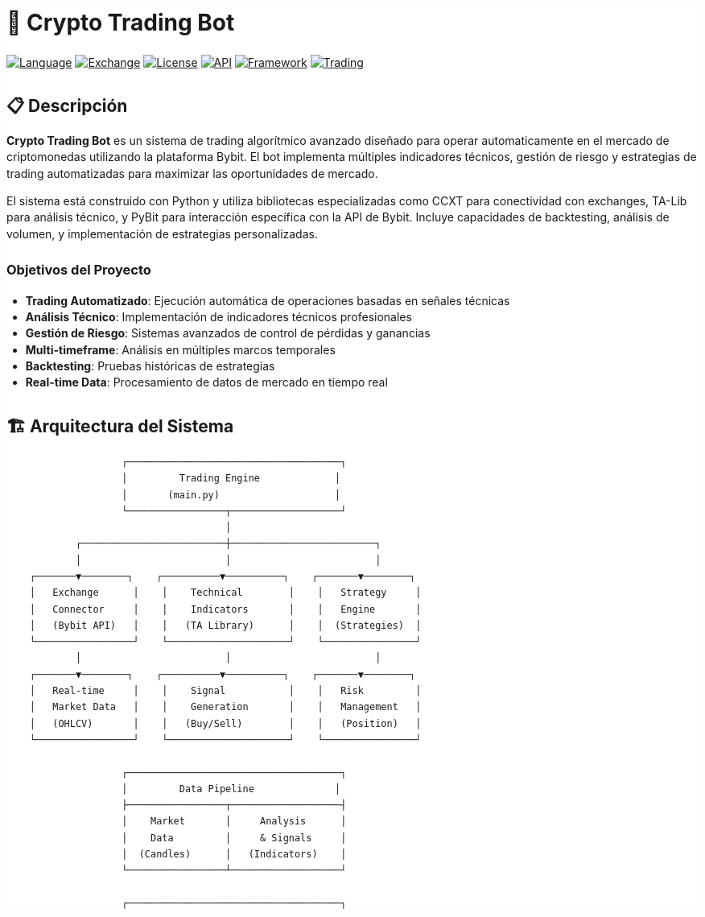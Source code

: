 # 🤖 Crypto Trading Bot

[![Language](https://img.shields.io/badge/Language-Python-blue.svg)](https://www.python.org/)
[![Exchange](https://img.shields.io/badge/Exchange-Bybit-orange.svg)](https://www.bybit.com/)
[![License](https://img.shields.io/badge/License-MIT-green.svg)](LICENSE)
[![API](https://img.shields.io/badge/API-CCXT-red.svg)](https://github.com/ccxt/ccxt)
[![Framework](https://img.shields.io/badge/Framework-Pandas-purple.svg)](https://pandas.pydata.org/)
[![Trading](https://img.shields.io/badge/Trading-Algorithmic-gold.svg)](https://www.investopedia.com/articles/active-trading/101014/basics-algorithmic-trading-concepts-and-examples.asp)

## 📋 Descripción

**Crypto Trading Bot** es un sistema de trading algorítmico avanzado diseñado para operar automaticamente en el mercado de criptomonedas utilizando la plataforma Bybit. El bot implementa múltiples indicadores técnicos, gestión de riesgo y estrategias de trading automatizadas para maximizar las oportunidades de mercado.

El sistema está construido con Python y utiliza bibliotecas especializadas como CCXT para conectividad con exchanges, TA-Lib para análisis técnico, y PyBit para interacción específica con la API de Bybit. Incluye capacidades de backtesting, análisis de volumen, y implementación de estrategias personalizadas.

### Objetivos del Proyecto

- **Trading Automatizado**: Ejecución automática de operaciones basadas en señales técnicas
- **Análisis Técnico**: Implementación de indicadores técnicos profesionales
- **Gestión de Riesgo**: Sistemas avanzados de control de pérdidas y ganancias
- **Multi-timeframe**: Análisis en múltiples marcos temporales
- **Backtesting**: Pruebas históricas de estrategias
- **Real-time Data**: Procesamiento de datos de mercado en tiempo real

## 🏗️ Arquitectura del Sistema

```
                    ┌─────────────────────────────────────┐
                    │         Trading Engine             │
                    │       (main.py)                    │
                    └─────────────────┬───────────────────┘
                                      │
            ┌─────────────────────────┼─────────────────────────┐
            │                         │                         │
    ┌───────▼────────┐    ┌──────────▼──────────┐    ┌───────▼────────┐
    │   Exchange      │    │    Technical        │    │   Strategy     │
    │   Connector     │    │    Indicators       │    │   Engine       │
    │   (Bybit API)   │    │   (TA Library)      │    │  (Strategies)  │
    └─────────────────┘    └─────────────────────┘    └────────────────┘
            │                         │                         │
    ┌───────▼────────┐    ┌──────────▼──────────┐    ┌───────▼────────┐
    │   Real-time     │    │    Signal           │    │   Risk         │
    │   Market Data   │    │    Generation       │    │   Management   │
    │   (OHLCV)       │    │   (Buy/Sell)        │    │   (Position)   │
    └─────────────────┘    └─────────────────────┘    └────────────────┘

                    ┌─────────────────────────────────────┐
                    │         Data Pipeline              │
                    ├─────────────────┬───────────────────┤
                    │    Market       │     Analysis      │
                    │    Data         │     & Signals     │
                    │  (Candles)      │   (Indicators)    │
                    └─────────────────┴───────────────────┘

                    ┌─────────────────────────────────────┐
```
